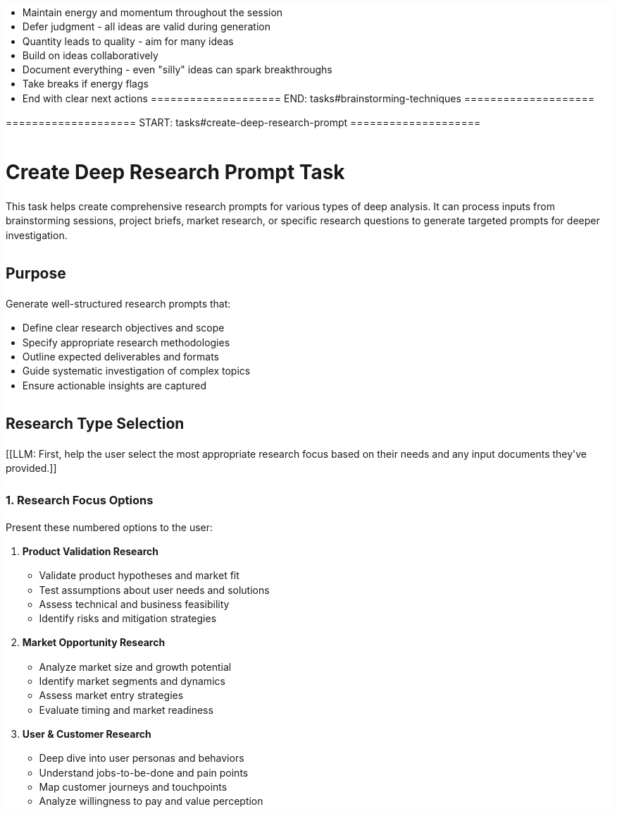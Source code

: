 - Maintain energy and momentum throughout the session
- Defer judgment - all ideas are valid during generation
- Quantity leads to quality - aim for many ideas
- Build on ideas collaboratively
- Document everything - even "silly" ideas can spark breakthroughs
- Take breaks if energy flags
- End with clear next actions
==================== END: tasks#brainstorming-techniques ====================

==================== START: tasks#create-deep-research-prompt ====================
# Create Deep Research Prompt Task

This task helps create comprehensive research prompts for various types of deep analysis. It can process inputs from brainstorming sessions, project briefs, market research, or specific research questions to generate targeted prompts for deeper investigation.

## Purpose

Generate well-structured research prompts that:

- Define clear research objectives and scope
- Specify appropriate research methodologies
- Outline expected deliverables and formats
- Guide systematic investigation of complex topics
- Ensure actionable insights are captured

## Research Type Selection

[[LLM: First, help the user select the most appropriate research focus based on their needs and any input documents they've provided.]]

### 1. Research Focus Options

Present these numbered options to the user:

1. **Product Validation Research**

   - Validate product hypotheses and market fit
   - Test assumptions about user needs and solutions
   - Assess technical and business feasibility
   - Identify risks and mitigation strategies

2. **Market Opportunity Research**

   - Analyze market size and growth potential
   - Identify market segments and dynamics
   - Assess market entry strategies
   - Evaluate timing and market readiness

3. **User & Customer Research**

   - Deep dive into user personas and behaviors
   - Understand jobs-to-be-done and pain points
   - Map customer journeys and touchpoints
   - Analyze willingness to pay and value perception
